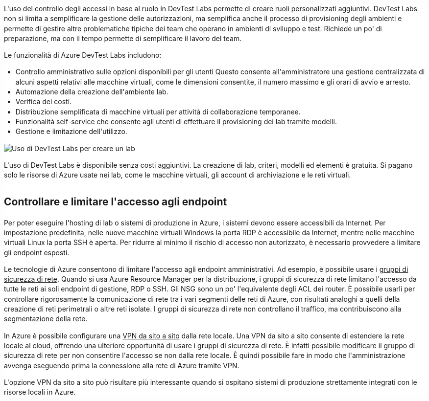 L'uso del controllo degli accessi in base al ruolo in DevTest Labs permette di creare [ruoli personalizzati](../devtest-lab/devtest-lab-grant-user-permissions-to-specific-lab-policies.md) aggiuntivi. DevTest Labs non si limita a semplificare la gestione delle autorizzazioni, ma semplifica anche il processo di provisioning degli ambienti e permette di gestire altre problematiche tipiche dei team che operano in ambienti di sviluppo e test. Richiede un po' di preparazione, ma con il tempo permette di semplificare il lavoro del team.

Le funzionalità di Azure DevTest Labs includono:

- Controllo amministrativo sulle opzioni disponibili per gli utenti Questo consente all'amministratore una gestione centralizzata di alcuni aspetti relativi alle macchine virtuali, come le dimensioni consentite, il numero massimo e gli orari di avvio e arresto.
- Automazione della creazione dell'ambiente lab.
- Verifica dei costi.
- Distribuzione semplificata di macchine virtuali per attività di collaborazione temporanee.
- Funzionalità self-service che consente agli utenti di effettuare il provisioning dei lab tramite modelli.
- Gestione e limitazione dell'utilizzo.

![Uso di DevTest Labs per creare un lab](./media/azure-security-iaas/devtestlabs.png)

L'uso di DevTest Labs è disponibile senza costi aggiuntivi. La creazione di lab, criteri, modelli ed elementi è gratuita. Si pagano solo le risorse di Azure usate nei lab, come le macchine virtuali, gli account di archiviazione e le reti virtuali.



## <a name="control-and-limit-endpoint-access"></a>Controllare e limitare l'accesso agli endpoint

Per poter eseguire l'hosting di lab o sistemi di produzione in Azure, i sistemi devono essere accessibili da Internet. Per impostazione predefinita, nelle nuove macchine virtuali Windows la porta RDP è accessibile da Internet, mentre nelle macchine virtuali Linux la porta SSH è aperta. Per ridurre al minimo il rischio di accesso non autorizzato, è necessario provvedere a limitare gli endpoint esposti.

Le tecnologie di Azure consentono di limitare l'accesso agli endpoint amministrativi. Ad esempio, è possibile usare i [gruppi di sicurezza di rete](../virtual-network/virtual-networks-nsg.md). Quando si usa Azure Resource Manager per la distribuzione, i gruppi di sicurezza di rete limitano l'accesso da tutte le reti ai soli endpoint di gestione, RDP o SSH. Gli NSG sono un po' l'equivalente degli ACL dei router. È possibile usarli per controllare rigorosamente la comunicazione di rete tra i vari segmenti delle reti di Azure, con risultati analoghi a quelli della creazione di reti perimetrali o altre reti isolate. I gruppi di sicurezza di rete non controllano il traffico, ma contribuiscono alla segmentazione della rete.


In Azure è possibile configurare una [VPN da sito a sito](../vpn-gateway/vpn-gateway-howto-site-to-site-resource-manager-portal.md) dalla rete locale. Una VPN da sito a sito consente di estendere la rete locale al cloud, offrendo una ulteriore opportunità di usare i gruppi di sicurezza di rete. È infatti possibile modificare il gruppo di sicurezza di rete per non consentire l'accesso se non dalla rete locale. È quindi possibile fare in modo che l'amministrazione avvenga eseguendo prima la connessione alla rete di Azure tramite VPN.

L'opzione VPN da sito a sito può risultare più interessante quando si ospitano sistemi di produzione strettamente integrati con le risorse locali in Azure.
